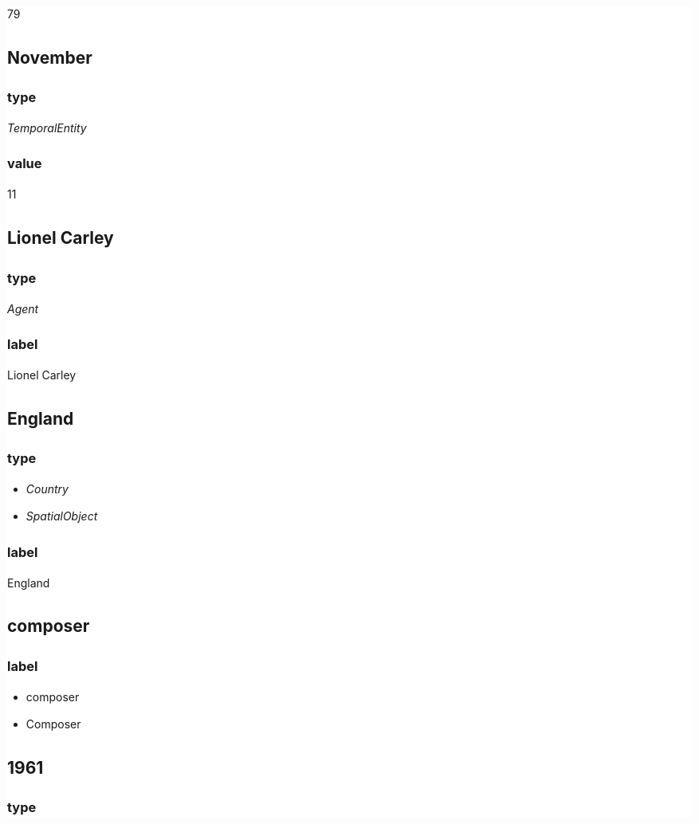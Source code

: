 
79

## November

### type


*TemporalEntity*

### value


11

## Lionel Carley

### type


*Agent*

### label


Lionel Carley

## England

### type

 - *Country*

 - *SpatialObject*

### label


England

## composer

### label

 - composer

 - Composer

## 1961

### type

